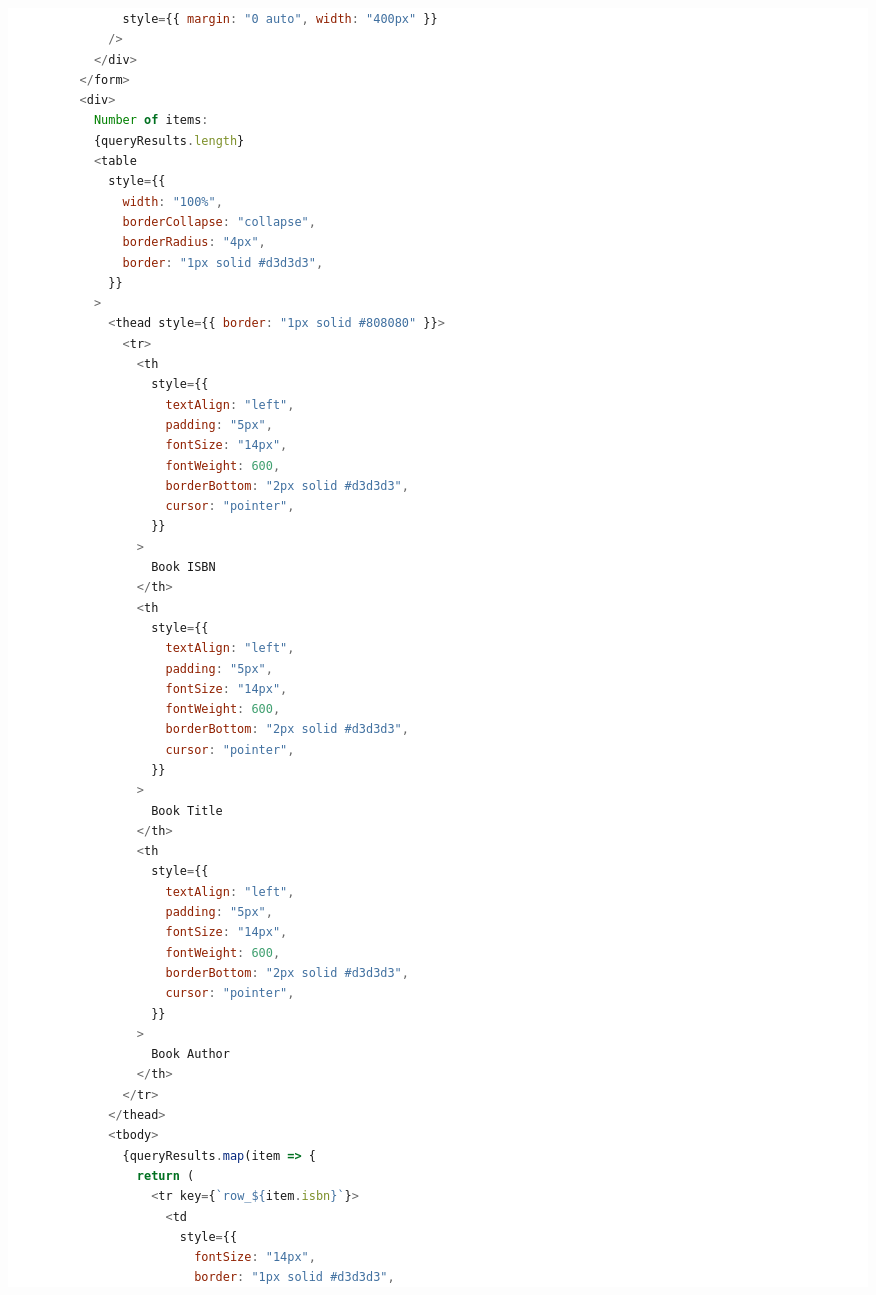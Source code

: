 ```jsx:title=src/components/ClientSearch.js
                style={{ margin: "0 auto", width: "400px" }}
              />
            </div>
          </form>
          <div>
            Number of items:
            {queryResults.length}
            <table
              style={{
                width: "100%",
                borderCollapse: "collapse",
                borderRadius: "4px",
                border: "1px solid #d3d3d3",
              }}
            >
              <thead style={{ border: "1px solid #808080" }}>
                <tr>
                  <th
                    style={{
                      textAlign: "left",
                      padding: "5px",
                      fontSize: "14px",
                      fontWeight: 600,
                      borderBottom: "2px solid #d3d3d3",
                      cursor: "pointer",
                    }}
                  >
                    Book ISBN
                  </th>
                  <th
                    style={{
                      textAlign: "left",
                      padding: "5px",
                      fontSize: "14px",
                      fontWeight: 600,
                      borderBottom: "2px solid #d3d3d3",
                      cursor: "pointer",
                    }}
                  >
                    Book Title
                  </th>
                  <th
                    style={{
                      textAlign: "left",
                      padding: "5px",
                      fontSize: "14px",
                      fontWeight: 600,
                      borderBottom: "2px solid #d3d3d3",
                      cursor: "pointer",
                    }}
                  >
                    Book Author
                  </th>
                </tr>
              </thead>
              <tbody>
                {queryResults.map(item => {
                  return (
                    <tr key={`row_${item.isbn}`}>
                      <td
                        style={{
                          fontSize: "14px",
                          border: "1px solid #d3d3d3",
```
